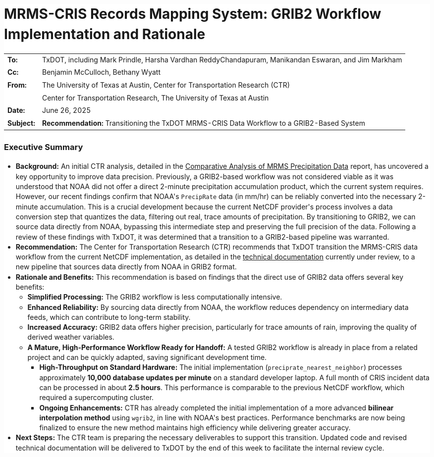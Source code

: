 # MRMS-CRIS Records Mapping System: GRIB2 Workflow Implementation and Rationale

| | |
| :--- | :--- |
| **To:** | TxDOT, including Mark Prindle, Harsha Vardhan ReddyChandapuram, Manikandan Eswaran, and Jim Markham |
| **Cc:** | Benjamin McCulloch, Bethany Wyatt |
| **From:** | The University of Texas at Austin, Center for Transportation Research (CTR) |
| | Center for Transportation Research, The University of Texas at Austin |
| **Date:** | June 26, 2025 |
| **Subject:** | **Recommendation:** Transitioning the TxDOT MRMS-CRIS Data Workflow to a GRIB2-Based System |


### Executive Summary

*   **Background:** An initial CTR analysis, detailed in the [Comparative Analysis of MRMS Precipitation Data](https://github.com/Adam-Kosicki/mrms-precipitation-analysis/blob/main/netcdf_grib2_report.md) report, has uncovered a key opportunity to improve data precision. Previously, a GRIB2-based workflow was not considered viable as it was understood that NOAA did not offer a direct 2-minute precipitation accumulation product, which the current system requires. However, our recent findings confirm that NOAA's `PrecipRate` data (in mm/hr) can be reliably converted into the necessary 2-minute accumulation. This is a crucial development because the current NetCDF provider's process involves a data conversion step that quantizes the data, filtering out real, trace amounts of precipitation. By transitioning to GRIB2, we can source data directly from NOAA, bypassing this intermediate step and preserving the full precision of the data. Following a review of these findings with TxDOT, it was determined that a transition to a GRIB2-based pipeline was warranted.
*   **Recommendation:** The Center for Transportation Research (CTR) recommends that TxDOT transition the MRMS-CRIS data workflow from the current NetCDF implementation, as detailed in the [technical documentation](https://github.com/Adam-Kosicki/mrms-precipitation-analysis/blob/main/TXDOT_Deliverable.md) currently under review, to a new pipeline that sources data directly from NOAA in GRIB2 format.
*   **Rationale and Benefits:** This recommendation is based on findings that the direct use of GRIB2 data offers several key benefits:
    *   **Simplified Processing:** The GRIB2 workflow is less computationally intensive.
    *   **Enhanced Reliability:** By sourcing data directly from NOAA, the workflow reduces dependency on intermediary data feeds, which can contribute to long-term stability.
    *   **Increased Accuracy:** GRIB2 data offers higher precision, particularly for trace amounts of rain, improving the quality of derived weather variables.
    *   **A Mature, High-Performance Workflow Ready for Handoff:** A tested GRIB2 workflow is already in place from a related project and can be quickly adapted, saving significant development time. 
        *   **High-Throughput on Standard Hardware:** The initial implementation (`preciprate_nearest_neighbor`) processes approximately **10,000 database updates per minute** on a standard developer laptop. A full month of CRIS incident data can be processed in about **2.5 hours**. This performance is comparable to the previous NetCDF workflow, which required a supercomputing cluster.
        *   **Ongoing Enhancements:** CTR has already completed the initial implementation of a more advanced **bilinear interpolation method** using `wgrib2`, in line with NOAA's best practices. Performance benchmarks are now being finalized to ensure the new method maintains high efficiency while delivering greater accuracy.
*   **Next Steps:** The CTR team is preparing the necessary deliverables to support this transition. Updated code and revised technical documentation will be delivered to TxDOT by the end of this week to facilitate the internal review cycle.

